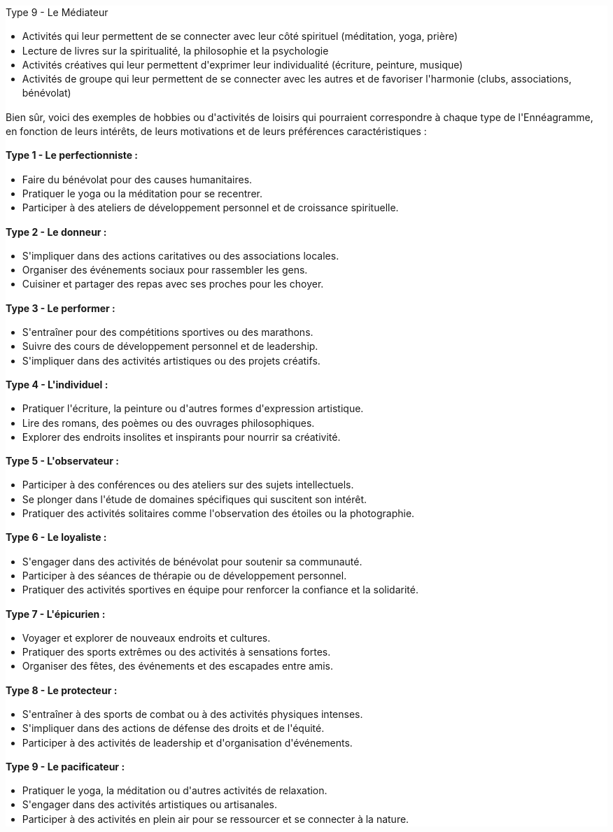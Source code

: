 Type 9 - Le Médiateur

* Activités qui leur permettent de se connecter avec leur côté spirituel (méditation, yoga, prière)
* Lecture de livres sur la spiritualité, la philosophie et la psychologie
* Activités créatives qui leur permettent d'exprimer leur individualité (écriture, peinture, musique)
* Activités de groupe qui leur permettent de se connecter avec les autres et de favoriser l'harmonie (clubs, associations, bénévolat)

Bien sûr, voici des exemples de hobbies ou d'activités de loisirs qui pourraient correspondre à chaque type de l'Ennéagramme, en fonction de leurs intérêts, de leurs motivations et de leurs préférences caractéristiques :

**Type 1 - Le perfectionniste :**
- Faire du bénévolat pour des causes humanitaires.
- Pratiquer le yoga ou la méditation pour se recentrer.
- Participer à des ateliers de développement personnel et de croissance spirituelle.

**Type 2 - Le donneur :**
- S'impliquer dans des actions caritatives ou des associations locales.
- Organiser des événements sociaux pour rassembler les gens.
- Cuisiner et partager des repas avec ses proches pour les choyer.

**Type 3 - Le performer :**
- S'entraîner pour des compétitions sportives ou des marathons.
- Suivre des cours de développement personnel et de leadership.
- S'impliquer dans des activités artistiques ou des projets créatifs.

**Type 4 - L'individuel :**
- Pratiquer l'écriture, la peinture ou d'autres formes d'expression artistique.
- Lire des romans, des poèmes ou des ouvrages philosophiques.
- Explorer des endroits insolites et inspirants pour nourrir sa créativité.

**Type 5 - L'observateur :**
- Participer à des conférences ou des ateliers sur des sujets intellectuels.
- Se plonger dans l'étude de domaines spécifiques qui suscitent son intérêt.
- Pratiquer des activités solitaires comme l'observation des étoiles ou la photographie.

**Type 6 - Le loyaliste :**
- S'engager dans des activités de bénévolat pour soutenir sa communauté.
- Participer à des séances de thérapie ou de développement personnel.
- Pratiquer des activités sportives en équipe pour renforcer la confiance et la solidarité.

**Type 7 - L'épicurien :**
- Voyager et explorer de nouveaux endroits et cultures.
- Pratiquer des sports extrêmes ou des activités à sensations fortes.
- Organiser des fêtes, des événements et des escapades entre amis.

**Type 8 - Le protecteur :**
- S'entraîner à des sports de combat ou à des activités physiques intenses.
- S'impliquer dans des actions de défense des droits et de l'équité.
- Participer à des activités de leadership et d'organisation d'événements.

**Type 9 - Le pacificateur :**
- Pratiquer le yoga, la méditation ou d'autres activités de relaxation.
- S'engager dans des activités artistiques ou artisanales.
- Participer à des activités en plein air pour se ressourcer et se connecter à la nature.
